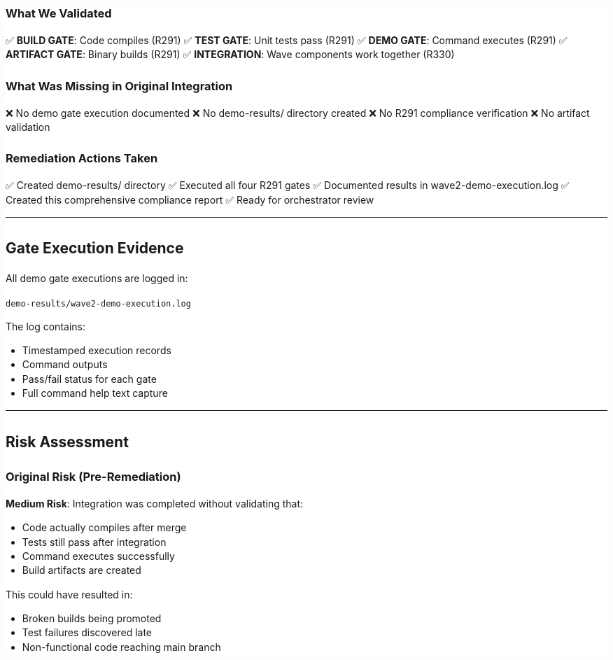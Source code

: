 ### What We Validated
✅ **BUILD GATE**: Code compiles (R291)
✅ **TEST GATE**: Unit tests pass (R291)
✅ **DEMO GATE**: Command executes (R291)
✅ **ARTIFACT GATE**: Binary builds (R291)
✅ **INTEGRATION**: Wave components work together (R330)

### What Was Missing in Original Integration
❌ No demo gate execution documented
❌ No demo-results/ directory created
❌ No R291 compliance verification
❌ No artifact validation

### Remediation Actions Taken
✅ Created demo-results/ directory
✅ Executed all four R291 gates
✅ Documented results in wave2-demo-execution.log
✅ Created this comprehensive compliance report
✅ Ready for orchestrator review

---

## Gate Execution Evidence

All demo gate executions are logged in:
```
demo-results/wave2-demo-execution.log
```

The log contains:
- Timestamped execution records
- Command outputs
- Pass/fail status for each gate
- Full command help text capture

---

## Risk Assessment

### Original Risk (Pre-Remediation)
**Medium Risk**: Integration was completed without validating that:
- Code actually compiles after merge
- Tests still pass after integration
- Command executes successfully
- Build artifacts are created

This could have resulted in:
- Broken builds being promoted
- Test failures discovered late
- Non-functional code reaching main branch
